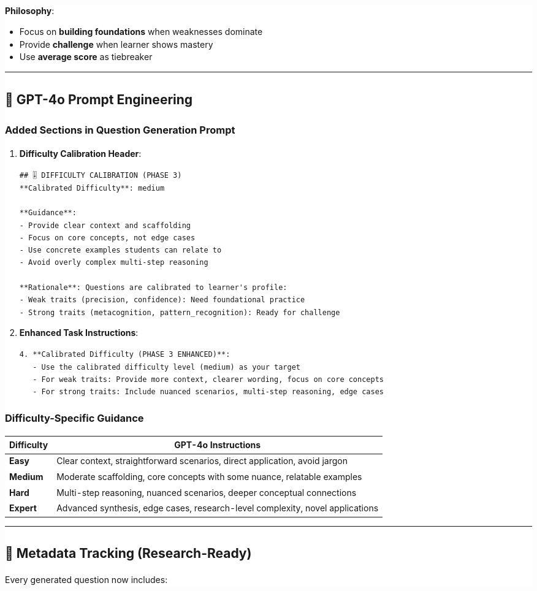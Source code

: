 **Philosophy**: 
- Focus on **building foundations** when weaknesses dominate
- Provide **challenge** when learner shows mastery
- Use **average score** as tiebreaker

---

## 🎨 GPT-4o Prompt Engineering

### Added Sections in Question Generation Prompt

1. **Difficulty Calibration Header**:
   ```
   ## 🎚️ DIFFICULTY CALIBRATION (PHASE 3)
   **Calibrated Difficulty**: medium
   
   **Guidance**:
   - Provide clear context and scaffolding
   - Focus on core concepts, not edge cases
   - Use concrete examples students can relate to
   - Avoid overly complex multi-step reasoning
   
   **Rationale**: Questions are calibrated to learner's profile:
   - Weak traits (precision, confidence): Need foundational practice
   - Strong traits (metacognition, pattern_recognition): Ready for challenge
   ```

2. **Enhanced Task Instructions**:
   ```
   4. **Calibrated Difficulty (PHASE 3 ENHANCED)**:
      - Use the calibrated difficulty level (medium) as your target
      - For weak traits: Provide more context, clearer wording, focus on core concepts
      - For strong traits: Include nuanced scenarios, multi-step reasoning, edge cases
   ```

### Difficulty-Specific Guidance

| Difficulty | GPT-4o Instructions |
|------------|---------------------|
| **Easy** | Clear context, straightforward scenarios, direct application, avoid jargon |
| **Medium** | Moderate scaffolding, core concepts with some nuance, relatable examples |
| **Hard** | Multi-step reasoning, nuanced scenarios, deeper conceptual connections |
| **Expert** | Advanced synthesis, edge cases, research-level complexity, novel applications |

---

## 💾 Metadata Tracking (Research-Ready)

Every generated question now includes:
